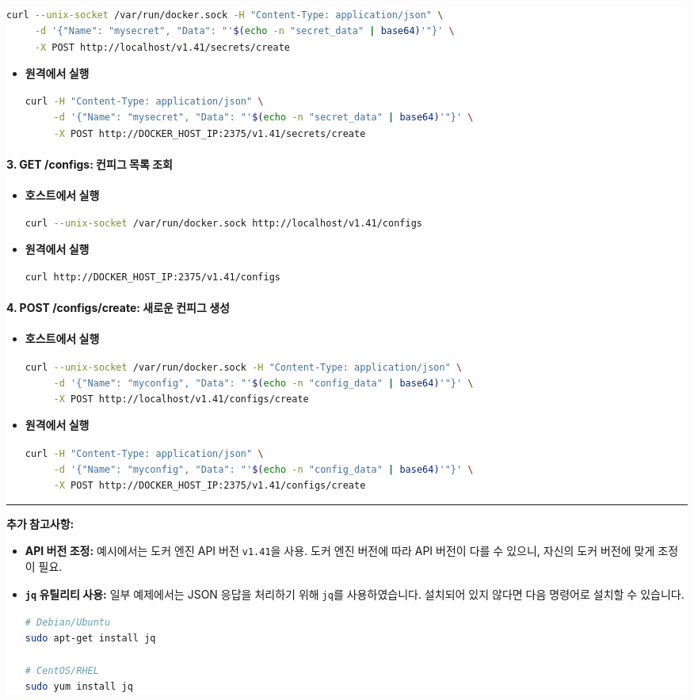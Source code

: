   ```bash
  curl --unix-socket /var/run/docker.sock -H "Content-Type: application/json" \
       -d '{"Name": "mysecret", "Data": "'$(echo -n "secret_data" | base64)'"}' \
       -X POST http://localhost/v1.41/secrets/create
  ```

- **원격에서 실행**

  ```bash
  curl -H "Content-Type: application/json" \
       -d '{"Name": "mysecret", "Data": "'$(echo -n "secret_data" | base64)'"}' \
       -X POST http://DOCKER_HOST_IP:2375/v1.41/secrets/create
  ```

#### 3. **GET /configs**: 컨피그 목록 조회

- **호스트에서 실행**

  ```bash
  curl --unix-socket /var/run/docker.sock http://localhost/v1.41/configs
  ```

- **원격에서 실행**

  ```bash
  curl http://DOCKER_HOST_IP:2375/v1.41/configs
  ```

#### 4. **POST /configs/create**: 새로운 컨피그 생성

- **호스트에서 실행**

  ```bash
  curl --unix-socket /var/run/docker.sock -H "Content-Type: application/json" \
       -d '{"Name": "myconfig", "Data": "'$(echo -n "config_data" | base64)'"}' \
       -X POST http://localhost/v1.41/configs/create
  ```

- **원격에서 실행**

  ```bash
  curl -H "Content-Type: application/json" \
       -d '{"Name": "myconfig", "Data": "'$(echo -n "config_data" | base64)'"}' \
       -X POST http://DOCKER_HOST_IP:2375/v1.41/configs/create
  ```

---

**추가 참고사항:**

- **API 버전 조정:** 예시에서는 도커 엔진 API 버전 `v1.41`을 사용. 도커 엔진 버전에 따라 API 버전이 다를 수 있으니, 자신의 도커 버전에 맞게 조정이 필요.

- **`jq` 유틸리티 사용:** 일부 예제에서는 JSON 응답을 처리하기 위해 `jq`를 사용하였습니다. 설치되어 있지 않다면 다음 명령어로 설치할 수 있습니다.

  ```bash
  # Debian/Ubuntu
  sudo apt-get install jq

  # CentOS/RHEL
  sudo yum install jq
  ```
